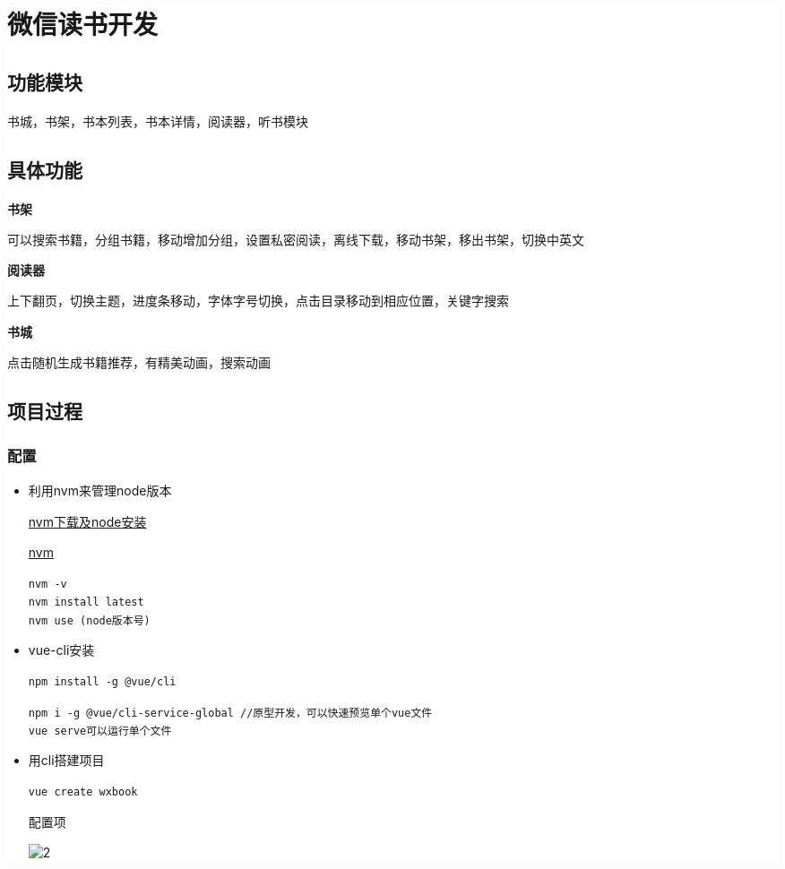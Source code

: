 # 微信读书开发

## 功能模块

书城，书架，书本列表，书本详情，阅读器，听书模块

## 具体功能

**书架**

可以搜索书籍，分组书籍，移动增加分组，设置私密阅读，离线下载，移动书架，移出书架，切换中英文

**阅读器**

上下翻页，切换主题，进度条移动，字体字号切换，点击目录移动到相应位置，关键字搜索

**书城**

点击随机生成书籍推荐，有精美动画，搜索动画

## 项目过程

### 配置

+ 利用nvm来管理node版本

  [nvm下载及node安装](https://www.jianshu.com/p/d0e0935b150a)

  [nvm](https://www.cnblogs.com/shanefe/p/7859539.html)
  
  ```
  nvm -v
  nvm install latest
  nvm use (node版本号)
  ```
  
+ vue-cli安装

  ```
  npm install -g @vue/cli
  ```

  ```
  npm i -g @vue/cli-service-global //原型开发，可以快速预览单个vue文件
  vue serve可以运行单个文件
  ```

+ 用cli搭建项目

  ```
  vue create wxbook
  ```

  配置项

   ![2](C:\Users\lenovo\Desktop\myproject\wxbook\微信读书\2.PNG)
